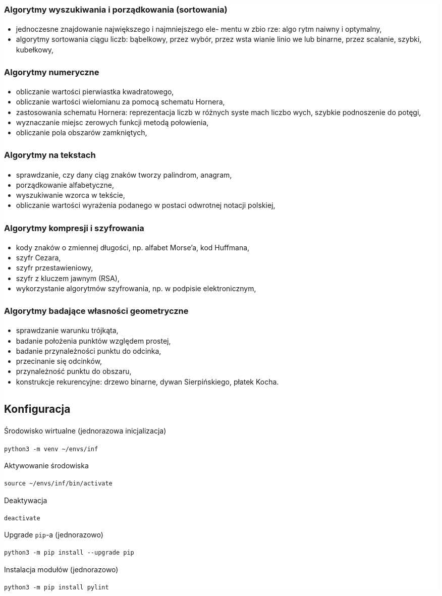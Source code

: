 ### Algorytmy wyszukiwania i porządkowania (sortowania)
* jednoczesne znajdowanie największego i najmniejszego ele-
mentu w zbio rze: algo rytm naiwny i optymalny,
* algorytmy sortowania ciągu liczb: bąbelkowy, przez wybór,
przez wsta wianie linio we lub binarne, przez scalanie, szybki,
kubełkowy,

### Algorytmy numeryczne

* obliczanie wartości pierwiastka kwadratowego,
* obliczanie wartości wielomianu za pomocą schematu Hornera,
* zastosowania schematu Hornera: reprezentacja liczb w różnych syste mach liczbo wych, szybkie podnoszenie do potęgi,
* wyznaczanie miejsc zerowych funkcji metodą połowienia,
* obliczanie pola obszarów zamkniętych,

### Algorytmy na tekstach

* sprawdzanie, czy dany ciąg znaków tworzy palindrom, anagram,
* porządkowanie alfabetyczne,
* wyszukiwanie wzorca w tekście,
* obliczanie wartości wyrażenia podanego w postaci odwrotnej
notacji polskiej,
 
### Algorytmy kompresji i szyfrowania
* kody znaków o zmiennej długości, np. alfabet Morse’a, kod Huffmana,
* szyfr Cezara,
* szyfr przestawieniowy,
* szyfr z kluczem jawnym (RSA),
* wykorzystanie algorytmów szyfrowania, np. w podpisie
elektronicznym,

### Algorytmy badające własności geometryczne
* sprawdzanie warunku trójkąta,
* badanie położenia punktów względem prostej,
* badanie przynależności punktu do odcinka,
* przecinanie się odcinków,
* przynależność punktu do obszaru,
* konstrukcje rekurencyjne: drzewo binarne, dywan Sierpińskiego, płatek Kocha.

## Konfiguracja

Środowisko wirtualne (jednorazowa inicjalizacja)
```
python3 -m venv ~/envs/inf
```

Aktywowanie środowiska
```
source ~/envs/inf/bin/activate
```

Deaktywacja
```
deactivate
```

Upgrade `pip`-a (jednorazowo)
```
python3 -m pip install --upgrade pip
```

Instalacja modułów (jednorazowo)
```
python3 -m pip install pylint
```
